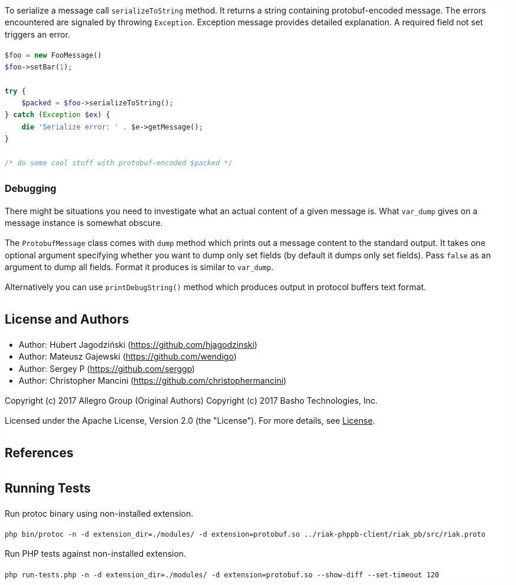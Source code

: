 To serialize a message call `serializeToString` method. It returns a string containing protobuf-encoded message. The errors encountered are signaled by throwing `Exception`. Exception message provides detailed explanation. A required field not set triggers an error.

```php
$foo = new FooMessage()
$foo->setBar(1);

try {
    $packed = $foo->serializeToString();
} catch (Exception $ex) {
    die 'Serialize error: ' . $e->getMessage();
}

/* do some cool stuff with protobuf-encoded $packed */
```

### Debugging

There might be situations you need to investigate what an actual content of a given message is. What `var_dump` gives on a message instance is somewhat obscure.

The `ProtobufMessage` class comes with `dump` method which prints out a message content to the standard output. It takes one optional argument specifying whether you want to dump only set fields (by default it dumps only set fields). Pass `false` as an argument to dump all fields. Format it produces is similar to `var_dump`.

Alternatively you can use `printDebugString()` method which produces output in protocol buffers text format.

## License and Authors

* Author: Hubert Jagodziński (https://github.com/hjagodzinski)
* Author: Mateusz Gajewski (https://github.com/wendigo)
* Author: Sergey P (https://github.com/serggp)
* Author: Christopher Mancini (https://github.com/christophermancini)

Copyright (c) 2017 Allegro Group (Original Authors)
Copyright (c) 2017 Basho Technologies, Inc.

Licensed under the Apache License, Version 2.0 (the "License"). For more details, see [License](License).

## References

[1]: http://code.google.com/p/protobuf/ "Protocol Buffers"
[2]: http://php.net/manual/en/install.pecl.phpize.php

## Running Tests

Run protoc binary using non-installed extension.

`php bin/protoc -n -d extension_dir=./modules/ -d extension=protobuf.so ../riak-phppb-client/riak_pb/src/riak.proto`

Run PHP tests against non-installed extension.

`php run-tests.php -n -d extension_dir=./modules/ -d extension=protobuf.so --show-diff --set-timeout 120`
